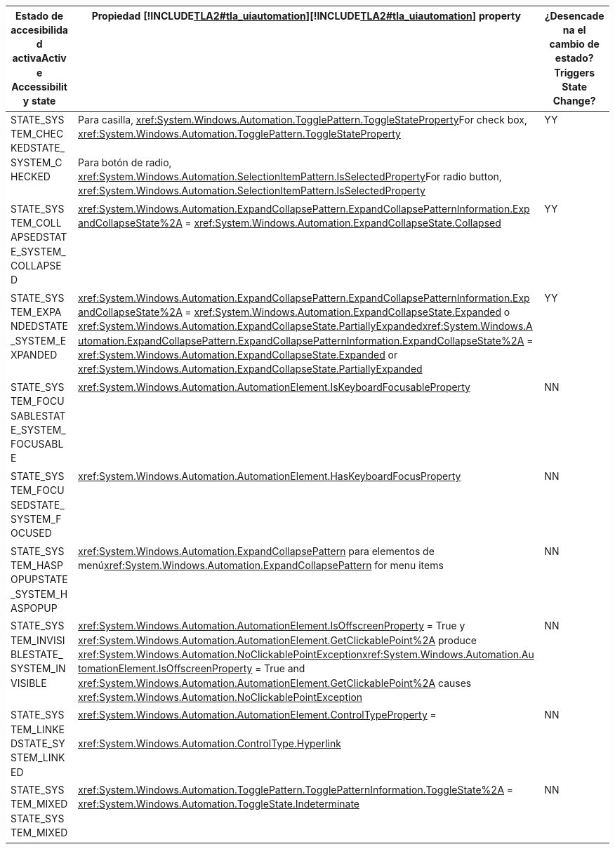 |<span data-ttu-id="9fafd-265">Estado de accesibilidad activa</span><span class="sxs-lookup"><span data-stu-id="9fafd-265">Active Accessibility state</span></span>|<span data-ttu-id="9fafd-266">Propiedad [!INCLUDE[TLA2#tla_uiautomation](../../../includes/tla2sharptla-uiautomation-md.md)]</span><span class="sxs-lookup"><span data-stu-id="9fafd-266">[!INCLUDE[TLA2#tla_uiautomation](../../../includes/tla2sharptla-uiautomation-md.md)] property</span></span>|<span data-ttu-id="9fafd-267">¿Desencadena el cambio de estado?</span><span class="sxs-lookup"><span data-stu-id="9fafd-267">Triggers State Change?</span></span>|  
|-----------------------------------------------------------------------|------------------------------------------------------------------------------------|----------------------------|  
|<span data-ttu-id="9fafd-268">STATE_SYSTEM_CHECKED</span><span class="sxs-lookup"><span data-stu-id="9fafd-268">STATE_SYSTEM_CHECKED</span></span>|<span data-ttu-id="9fafd-269">Para casilla, <xref:System.Windows.Automation.TogglePattern.ToggleStateProperty></span><span class="sxs-lookup"><span data-stu-id="9fafd-269">For check box, <xref:System.Windows.Automation.TogglePattern.ToggleStateProperty></span></span><br /><br /> <span data-ttu-id="9fafd-270">Para botón de radio, <xref:System.Windows.Automation.SelectionItemPattern.IsSelectedProperty></span><span class="sxs-lookup"><span data-stu-id="9fafd-270">For radio button, <xref:System.Windows.Automation.SelectionItemPattern.IsSelectedProperty></span></span>|<span data-ttu-id="9fafd-271">Y</span><span class="sxs-lookup"><span data-stu-id="9fafd-271">Y</span></span>|  
|<span data-ttu-id="9fafd-272">STATE_SYSTEM_COLLAPSED</span><span class="sxs-lookup"><span data-stu-id="9fafd-272">STATE_SYSTEM_COLLAPSED</span></span>|<xref:System.Windows.Automation.ExpandCollapsePattern.ExpandCollapsePatternInformation.ExpandCollapseState%2A> = <xref:System.Windows.Automation.ExpandCollapseState.Collapsed>|<span data-ttu-id="9fafd-273">Y</span><span class="sxs-lookup"><span data-stu-id="9fafd-273">Y</span></span>|  
|<span data-ttu-id="9fafd-274">STATE_SYSTEM_EXPANDED</span><span class="sxs-lookup"><span data-stu-id="9fafd-274">STATE_SYSTEM_EXPANDED</span></span>|<span data-ttu-id="9fafd-275"><xref:System.Windows.Automation.ExpandCollapsePattern.ExpandCollapsePatternInformation.ExpandCollapseState%2A> = <xref:System.Windows.Automation.ExpandCollapseState.Expanded> o <xref:System.Windows.Automation.ExpandCollapseState.PartiallyExpanded></span><span class="sxs-lookup"><span data-stu-id="9fafd-275"><xref:System.Windows.Automation.ExpandCollapsePattern.ExpandCollapsePatternInformation.ExpandCollapseState%2A> = <xref:System.Windows.Automation.ExpandCollapseState.Expanded> or <xref:System.Windows.Automation.ExpandCollapseState.PartiallyExpanded></span></span>|<span data-ttu-id="9fafd-276">Y</span><span class="sxs-lookup"><span data-stu-id="9fafd-276">Y</span></span>|  
|<span data-ttu-id="9fafd-277">STATE_SYSTEM_FOCUSABLE</span><span class="sxs-lookup"><span data-stu-id="9fafd-277">STATE_SYSTEM_FOCUSABLE</span></span>|<xref:System.Windows.Automation.AutomationElement.IsKeyboardFocusableProperty>|<span data-ttu-id="9fafd-278">N</span><span class="sxs-lookup"><span data-stu-id="9fafd-278">N</span></span>|  
|<span data-ttu-id="9fafd-279">STATE_SYSTEM_FOCUSED</span><span class="sxs-lookup"><span data-stu-id="9fafd-279">STATE_SYSTEM_FOCUSED</span></span>|<xref:System.Windows.Automation.AutomationElement.HasKeyboardFocusProperty>|<span data-ttu-id="9fafd-280">N</span><span class="sxs-lookup"><span data-stu-id="9fafd-280">N</span></span>|  
|<span data-ttu-id="9fafd-281">STATE_SYSTEM_HASPOPUP</span><span class="sxs-lookup"><span data-stu-id="9fafd-281">STATE_SYSTEM_HASPOPUP</span></span>|<span data-ttu-id="9fafd-282"><xref:System.Windows.Automation.ExpandCollapsePattern> para elementos de menú</span><span class="sxs-lookup"><span data-stu-id="9fafd-282"><xref:System.Windows.Automation.ExpandCollapsePattern> for menu items</span></span>|<span data-ttu-id="9fafd-283">N</span><span class="sxs-lookup"><span data-stu-id="9fafd-283">N</span></span>|  
|<span data-ttu-id="9fafd-284">STATE_SYSTEM_INVISIBLE</span><span class="sxs-lookup"><span data-stu-id="9fafd-284">STATE_SYSTEM_INVISIBLE</span></span>|<span data-ttu-id="9fafd-285"><xref:System.Windows.Automation.AutomationElement.IsOffscreenProperty> = True y <xref:System.Windows.Automation.AutomationElement.GetClickablePoint%2A> produce <xref:System.Windows.Automation.NoClickablePointException></span><span class="sxs-lookup"><span data-stu-id="9fafd-285"><xref:System.Windows.Automation.AutomationElement.IsOffscreenProperty> = True and <xref:System.Windows.Automation.AutomationElement.GetClickablePoint%2A> causes <xref:System.Windows.Automation.NoClickablePointException></span></span>|<span data-ttu-id="9fafd-286">N</span><span class="sxs-lookup"><span data-stu-id="9fafd-286">N</span></span>|  
|<span data-ttu-id="9fafd-287">STATE_SYSTEM_LINKED</span><span class="sxs-lookup"><span data-stu-id="9fafd-287">STATE_SYSTEM_LINKED</span></span>|<xref:System.Windows.Automation.AutomationElement.ControlTypeProperty> =<br /><br /> <xref:System.Windows.Automation.ControlType.Hyperlink>|<span data-ttu-id="9fafd-288">N</span><span class="sxs-lookup"><span data-stu-id="9fafd-288">N</span></span>|  
|<span data-ttu-id="9fafd-289">STATE_SYSTEM_MIXED</span><span class="sxs-lookup"><span data-stu-id="9fafd-289">STATE_SYSTEM_MIXED</span></span>|<xref:System.Windows.Automation.TogglePattern.TogglePatternInformation.ToggleState%2A> = <xref:System.Windows.Automation.ToggleState.Indeterminate>|<span data-ttu-id="9fafd-290">N</span><span class="sxs-lookup"><span data-stu-id="9fafd-290">N</span></span>|  